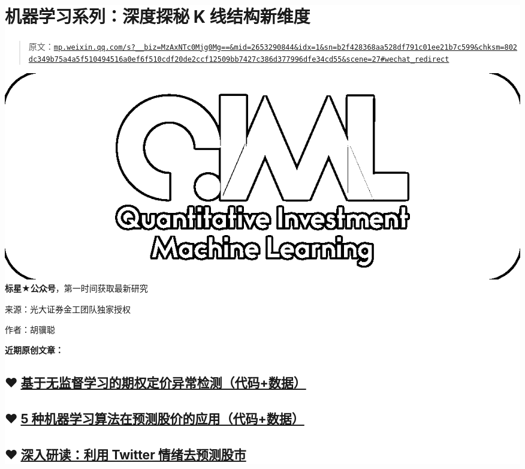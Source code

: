 # 机器学习系列：深度探秘 K 线结构新维度

> 原文：[`mp.weixin.qq.com/s?__biz=MzAxNTc0Mjg0Mg==&mid=2653290844&idx=1&sn=b2f428368aa528df791c01ee21b7c599&chksm=802dc349b75a4a5f510494516a0ef6f510cdf20de2ccf12509bb7427c386d377996dfe34cd55&scene=27#wechat_redirect`](http://mp.weixin.qq.com/s?__biz=MzAxNTc0Mjg0Mg==&mid=2653290844&idx=1&sn=b2f428368aa528df791c01ee21b7c599&chksm=802dc349b75a4a5f510494516a0ef6f510cdf20de2ccf12509bb7427c386d377996dfe34cd55&scene=27#wechat_redirect)

![](img/7976c8b0ed1c55dc0294e10b5472cc22.png)**标星★公众号**，第一时间获取最新研究

来源：光大证券金工团队独家授权

作者：胡骥聪

**近期原创文章：**

## ♥ [基于无监督学习的期权定价异常检测（代码+数据）](https://mp.weixin.qq.com/s?__biz=MzAxNTc0Mjg0Mg==&mid=2653290562&idx=1&sn=dee61b832e1aa2c062a96bb27621c29d&chksm=802dc257b75a4b41b5623ade23a7de86333bfd3b4299fb69922558b0cbafe4c930b5ef503d89&token=1298662931&lang=zh_CN&scene=21#wechat_redirect)

## ♥ [5 种机器学习算法在预测股价的应用（代码+数据）](https://mp.weixin.qq.com/s?__biz=MzAxNTc0Mjg0Mg==&mid=2653290588&idx=1&sn=1d0409ad212ea8627e5d5cedf61953ac&chksm=802dc249b75a4b5fa245433320a4cc9da1a2cceb22df6fb1a28e5b94ff038319ae4e7ec6941f&token=1298662931&lang=zh_CN&scene=21#wechat_redirect)

## ♥ [深入研读：利用 Twitter 情绪去预测股市](https://mp.weixin.qq.com/s?__biz=MzAxNTc0Mjg0Mg==&mid=2653290402&idx=1&sn=efda9ea106991f4f7ccabcae9d809e00&chksm=802e3db7b759b4a173dc8f2ab5c298ab3146bfd7dd5aca75929c74ecc999a53b195c16f19c71&token=1330520237&lang=zh_CN&scene=21#wechat_redirect)
